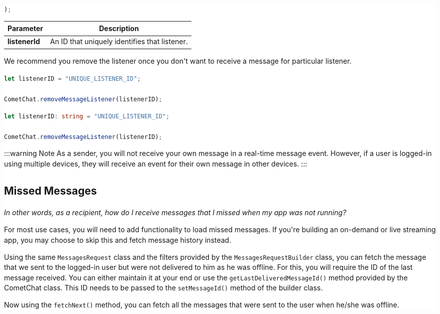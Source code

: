 ```typescript
);
```

</TabItem>
</Tabs>

| Parameter      | Description                                   |
| -------------- | --------------------------------------------- |
| **listenerId** | An ID that uniquely identifies that listener. |

We recommend you remove the listener once you don't want to receive a message for particular listener.

<Tabs>
<TabItem value="Remove Message Listener" label="Remove Message Listener">

```javascript
let listenerID = "UNIQUE_LISTENER_ID";

CometChat.removeMessageListener(listenerID);
```

</TabItem>
<TabItem value="Typescript" label="Typescript">

```typescript
let listenerID: string = "UNIQUE_LISTENER_ID";

CometChat.removeMessageListener(listenerID);
```

</TabItem>
</Tabs>

:::warning Note
As a sender, you will not receive your own message in a real-time message event. However, if a user is logged-in using multiple devices, they will receive an event for their own message in other devices.
:::

## Missed Messages

_In other words, as a recipient, how do I receive messages that I missed when my app was not running?_

For most use cases, you will need to add functionality to load missed messages. If you're building an on-demand or live streaming app, you may choose to skip this and fetch message history instead.

Using the same `MessagesRequest` class and the filters provided by the `MessagesRequestBuilder` class, you can fetch the message that we sent to the logged-in user but were not delivered to him as he was offline. For this, you will require the ID of the last message received. You can either maintain it at your end or use the `getLastDeliveredMessageId()` method provided by the CometChat class. This ID needs to be passed to the `setMessageId()` method of the builder class.

Now using the `fetchNext()` method, you can fetch all the messages that were sent to the user when he/she was offline.
